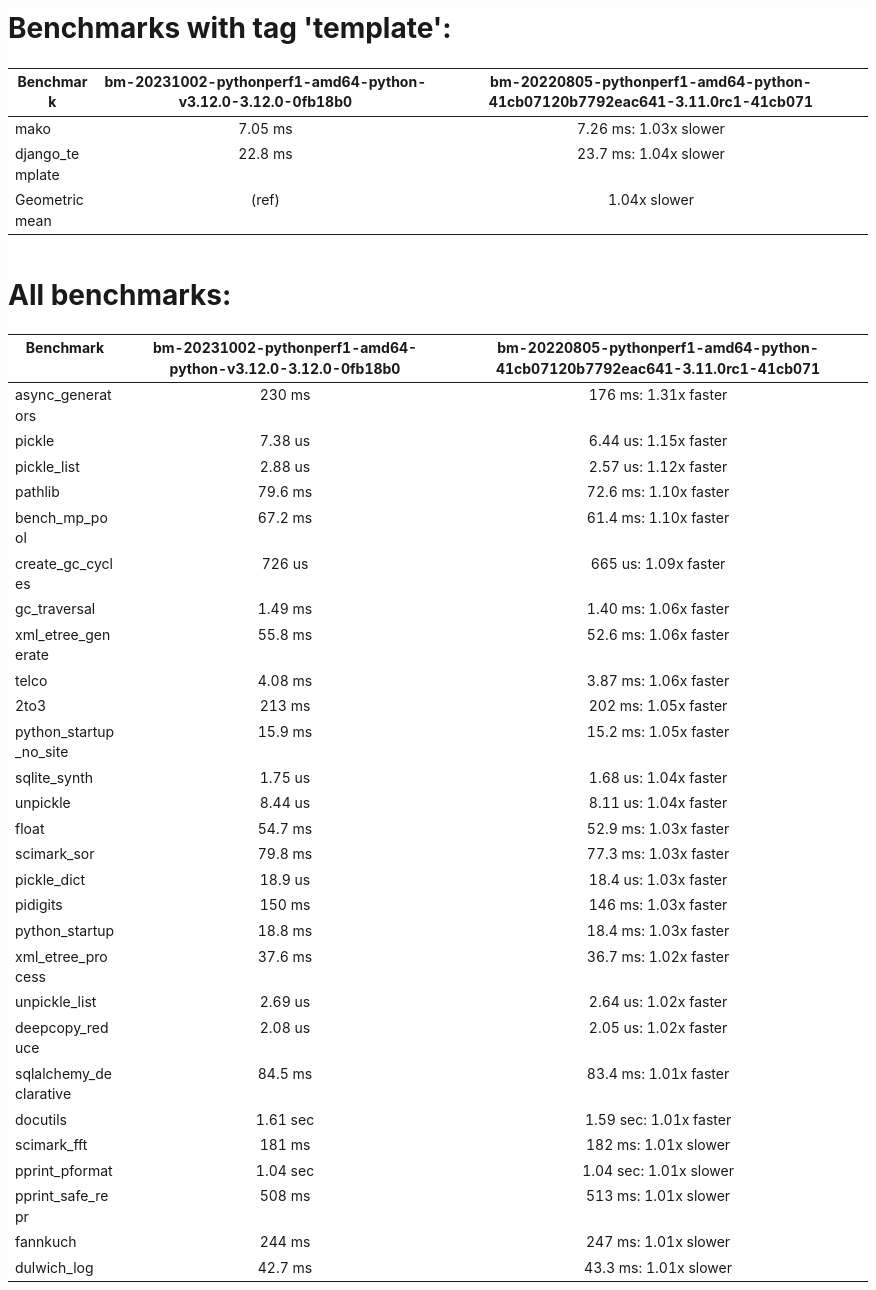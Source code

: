 Benchmarks with tag 'template':
===============================

| Benchmark       | bm-20231002-pythonperf1-amd64-python-v3.12.0-3.12.0-0fb18b0 | bm-20220805-pythonperf1-amd64-python-41cb07120b7792eac641-3.11.0rc1-41cb071 |
|-----------------|:-----------------------------------------------------------:|:---------------------------------------------------------------------------:|
| mako            | 7.05 ms                                                     | 7.26 ms: 1.03x slower                                                       |
| django_template | 22.8 ms                                                     | 23.7 ms: 1.04x slower                                                       |
| Geometric mean  | (ref)                                                       | 1.04x slower                                                                |

All benchmarks:
===============

| Benchmark               | bm-20231002-pythonperf1-amd64-python-v3.12.0-3.12.0-0fb18b0 | bm-20220805-pythonperf1-amd64-python-41cb07120b7792eac641-3.11.0rc1-41cb071 |
|-------------------------|:-----------------------------------------------------------:|:---------------------------------------------------------------------------:|
| async_generators        | 230 ms                                                      | 176 ms: 1.31x faster                                                        |
| pickle                  | 7.38 us                                                     | 6.44 us: 1.15x faster                                                       |
| pickle_list             | 2.88 us                                                     | 2.57 us: 1.12x faster                                                       |
| pathlib                 | 79.6 ms                                                     | 72.6 ms: 1.10x faster                                                       |
| bench_mp_pool           | 67.2 ms                                                     | 61.4 ms: 1.10x faster                                                       |
| create_gc_cycles        | 726 us                                                      | 665 us: 1.09x faster                                                        |
| gc_traversal            | 1.49 ms                                                     | 1.40 ms: 1.06x faster                                                       |
| xml_etree_generate      | 55.8 ms                                                     | 52.6 ms: 1.06x faster                                                       |
| telco                   | 4.08 ms                                                     | 3.87 ms: 1.06x faster                                                       |
| 2to3                    | 213 ms                                                      | 202 ms: 1.05x faster                                                        |
| python_startup_no_site  | 15.9 ms                                                     | 15.2 ms: 1.05x faster                                                       |
| sqlite_synth            | 1.75 us                                                     | 1.68 us: 1.04x faster                                                       |
| unpickle                | 8.44 us                                                     | 8.11 us: 1.04x faster                                                       |
| float                   | 54.7 ms                                                     | 52.9 ms: 1.03x faster                                                       |
| scimark_sor             | 79.8 ms                                                     | 77.3 ms: 1.03x faster                                                       |
| pickle_dict             | 18.9 us                                                     | 18.4 us: 1.03x faster                                                       |
| pidigits                | 150 ms                                                      | 146 ms: 1.03x faster                                                        |
| python_startup          | 18.8 ms                                                     | 18.4 ms: 1.03x faster                                                       |
| xml_etree_process       | 37.6 ms                                                     | 36.7 ms: 1.02x faster                                                       |
| unpickle_list           | 2.69 us                                                     | 2.64 us: 1.02x faster                                                       |
| deepcopy_reduce         | 2.08 us                                                     | 2.05 us: 1.02x faster                                                       |
| sqlalchemy_declarative  | 84.5 ms                                                     | 83.4 ms: 1.01x faster                                                       |
| docutils                | 1.61 sec                                                    | 1.59 sec: 1.01x faster                                                      |
| scimark_fft             | 181 ms                                                      | 182 ms: 1.01x slower                                                        |
| pprint_pformat          | 1.04 sec                                                    | 1.04 sec: 1.01x slower                                                      |
| pprint_safe_repr        | 508 ms                                                      | 513 ms: 1.01x slower                                                        |
| fannkuch                | 244 ms                                                      | 247 ms: 1.01x slower                                                        |
| dulwich_log             | 42.7 ms                                                     | 43.3 ms: 1.01x slower                                                       |